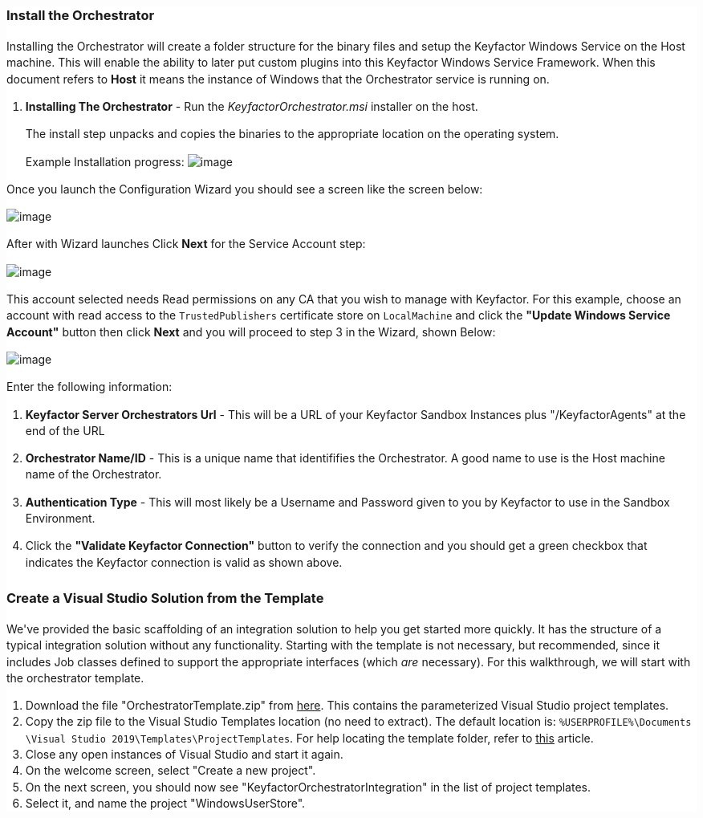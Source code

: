 ### Install the Orchestrator
Installing the Orchestrator will create a folder structure for the binary files and setup the Keyfactor Windows Service on the Host machine.  This will enable the ability to later put custom plugins into this Keyfactor Windows Service Framework.  When this document refers to **Host** it means the instance of Windows that the Orchestrator service is running on.

1. **Installing The Orchestrator** - Run the *KeyfactorOrchestrator.msi* installer on the host.

    The install step unpacks and copies the binaries to the appropriate location on the operating system.  
    
    Example Installation progress:
    ![image]({{site.baseurl}}/assets/images/orchestrator/orch-wu-4.png)



Once you launch the Configuration Wizard you should see a screen like the screen below:

  ![image]({{site.baseurl}}/assets/images/orchestrator/orch-wu-10.png)

After with Wizard launches Click **Next** for the Service Account step:

  ![image]({{site.baseurl}}/assets/images/orchestrator/orch-wu-11.png)

This account selected needs Read permissions on any CA that you wish to manage with Keyfactor.  For this example, choose an account with read access to the `TrustedPublishers` certificate store on `LocalMachine` and click the **"Update Windows Service Account"** button then click **Next** and you will proceed to step 3 in the Wizard,  shown Below:

  ![image]({{site.baseurl}}/assets/images/orchestrator/orch-wu-12.png)

Enter the following information:

1. **Keyfactor Server Orchestrators Url** - This will be a URL of your Keyfactor Sandbox Instances plus "/KeyfactorAgents" at the end of the URL

1. **Orchestrator Name/ID** - This is a unique name that identififies the Orchestrator.  A good name to use is the Host machine name of the Orchestrator.

1. **Authentication Type** - This will most likely be a Username and Password given to you by Keyfactor to use in the Sandbox Environment.

1. Click the **"Validate Keyfactor Connection"** button to verify the connection and you should get a green checkbox that indicates the Keyfactor connection is valid as shown above.


### Create a Visual Studio Solution from the Template
We've provided the basic scaffolding of an integration solution to help you get started more quickly.  It has the structure of a typical integration solution without any functionality.  Starting with the template is not necessary, but recommended, since it includes Job classes defined to support the appropriate interfaces (which *are* necessary).  For this walkthrough, we will start with the orchestrator template.

1. Download the file "OrchestratorTemplate.zip" from [here](https://github.com/Keyfactor/template-orchestrator/releases/tag/v1.0.0).  This contains the parameterized Visual Studio project templates.
1. Copy the zip file to the Visual Studio Templates location (no need to extract).  The default location is: `%USERPROFILE%\Documents\Visual Studio 2019\Templates\ProjectTemplates`.  For help locating the template folder, refer to [this](https://docs.microsoft.com/en-us/visualstudio/ide/how-to-locate-and-organize-project-and-item-templates?view=vs-2019) article.
1. Close any open instances of Visual Studio and start it again.
1. On the welcome screen, select "Create a new project".
1. On the next screen, you should now see "KeyfactorOrchestratorIntegration" in the list of project templates.
1. Select it, and name the project "WindowsUserStore".
